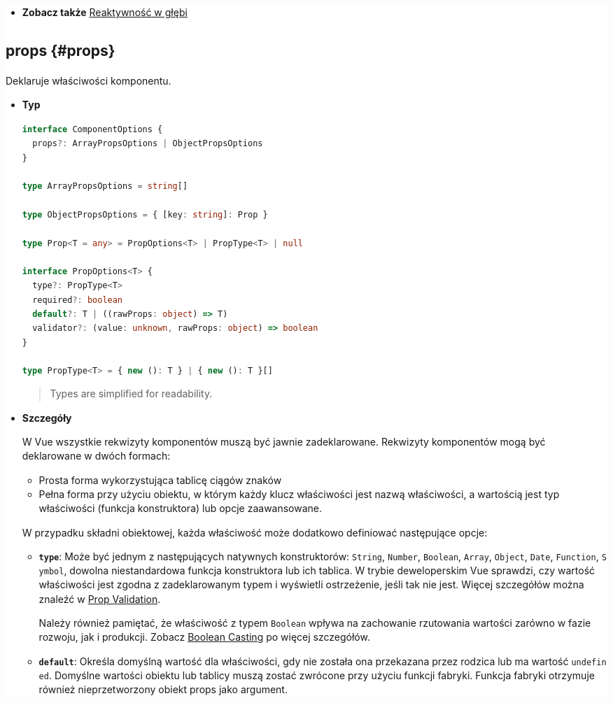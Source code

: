 - **Zobacz także** [Reaktywność w głębi](/guide/extras/reactivity-in-depth)

## props {#props}

Deklaruje właściwości komponentu.

- **Typ**

  ```ts
  interface ComponentOptions {
    props?: ArrayPropsOptions | ObjectPropsOptions
  }

  type ArrayPropsOptions = string[]

  type ObjectPropsOptions = { [key: string]: Prop }

  type Prop<T = any> = PropOptions<T> | PropType<T> | null

  interface PropOptions<T> {
    type?: PropType<T>
    required?: boolean
    default?: T | ((rawProps: object) => T)
    validator?: (value: unknown, rawProps: object) => boolean
  }

  type PropType<T> = { new (): T } | { new (): T }[]
  ```

  > Types are simplified for readability.

- **Szczegóły**

  W Vue wszystkie rekwizyty komponentów muszą być jawnie zadeklarowane. Rekwizyty komponentów mogą być deklarowane w dwóch formach:

  - Prosta forma wykorzystująca tablicę ciągów znaków
  - Pełna forma przy użyciu obiektu, w którym każdy klucz właściwości jest nazwą właściwości, a wartością jest typ właściwości (funkcja konstruktora) lub opcje zaawansowane.

  W przypadku składni obiektowej, każda właściwość może dodatkowo definiować następujące opcje:

  - **`type`**: Może być jednym z następujących natywnych konstruktorów: `String`, `Number`, `Boolean`, `Array`, `Object`, `Date`, `Function`, `Symbol`, dowolna niestandardowa funkcja konstruktora lub ich tablica. W trybie deweloperskim Vue sprawdzi, czy wartość właściwości jest zgodna z zadeklarowanym typem i wyświetli ostrzeżenie, jeśli tak nie jest. Więcej szczegółów można znaleźć w [Prop Validation](/guide/components/props#prop-validation).

    Należy również pamiętać, że właściwość z typem `Boolean` wpływa na zachowanie rzutowania wartości zarówno w fazie rozwoju, jak i produkcji. Zobacz [Boolean Casting](/guide/components/props#boolean-casting) po więcej szczegółów.


  - **`default`**: Określa domyślną wartość dla właściwości, gdy nie została ona przekazana przez rodzica lub ma wartość `undefined`. Domyślne wartości obiektu lub tablicy muszą zostać zwrócone przy użyciu funkcji fabryki. Funkcja fabryki otrzymuje również nieprzetworzony obiekt props jako argument.
